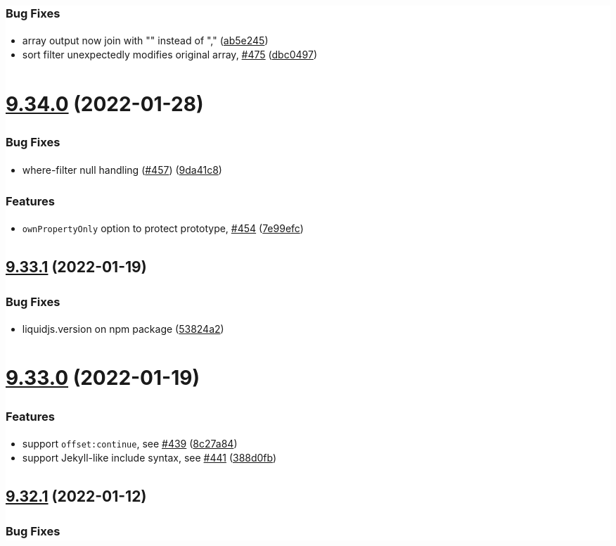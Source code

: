 
### Bug Fixes

* array output now join with "" instead of "," ([ab5e245](https://github.com/harttle/liquidjs/commit/ab5e245fba9a0f6936275319d4e5e25aadb0f7c1))
* sort filter unexpectedly modifies original array, [#475](https://github.com/harttle/liquidjs/issues/475) ([dbc0497](https://github.com/harttle/liquidjs/commit/dbc049738633b1b6f578d9d20f830b548ba67a22))

# [9.34.0](https://github.com/harttle/liquidjs/compare/v9.33.1...v9.34.0) (2022-01-28)


### Bug Fixes

* where-filter null handling ([#457](https://github.com/harttle/liquidjs/issues/457)) ([9da41c8](https://github.com/harttle/liquidjs/commit/9da41c8a37d9c49ee4a16d5bd520fd6ae01c14ec))


### Features

* `ownPropertyOnly` option to protect prototype, [#454](https://github.com/harttle/liquidjs/issues/454) ([7e99efc](https://github.com/harttle/liquidjs/commit/7e99efc5131e20cf3f59e1fc2c371a15aa4109db))

## [9.33.1](https://github.com/harttle/liquidjs/compare/v9.33.0...v9.33.1) (2022-01-19)


### Bug Fixes

* liquidjs.version on npm package ([53824a2](https://github.com/harttle/liquidjs/commit/53824a2d00f978214fcd83a48118b7900cf97449))

# [9.33.0](https://github.com/harttle/liquidjs/compare/v9.32.1...v9.33.0) (2022-01-19)


### Features

* support `offset:continue`, see [#439](https://github.com/harttle/liquidjs/issues/439) ([8c27a84](https://github.com/harttle/liquidjs/commit/8c27a84059384ae730eb0fa1524df04e122e27a0))
* support Jekyll-like include syntax, see [#441](https://github.com/harttle/liquidjs/issues/441) ([388d0fb](https://github.com/harttle/liquidjs/commit/388d0fbbc42fe8cd69faba61c1dc29e9bb5ec2d0))

## [9.32.1](https://github.com/harttle/liquidjs/compare/v9.32.0...v9.32.1) (2022-01-12)


### Bug Fixes
